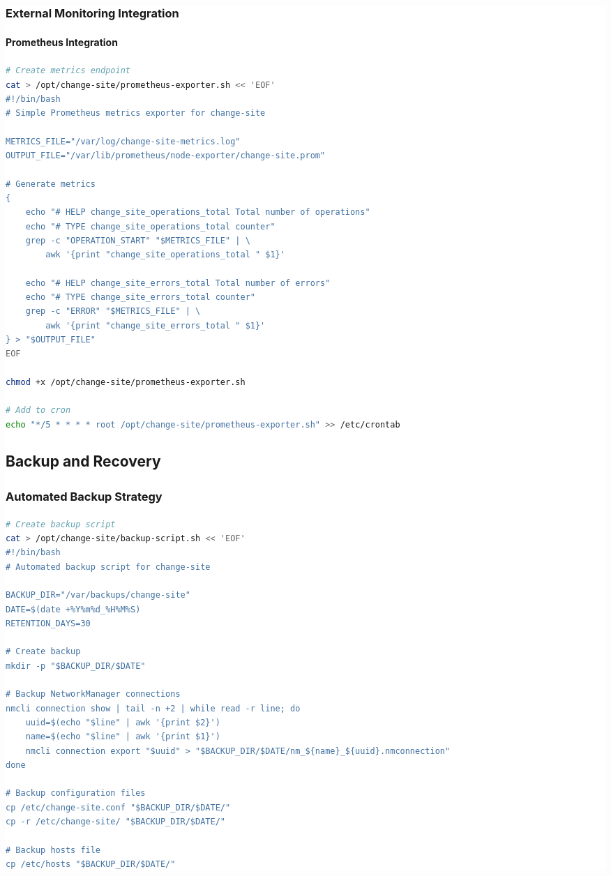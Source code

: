 ### External Monitoring Integration

#### Prometheus Integration

```bash
# Create metrics endpoint
cat > /opt/change-site/prometheus-exporter.sh << 'EOF'
#!/bin/bash
# Simple Prometheus metrics exporter for change-site

METRICS_FILE="/var/log/change-site-metrics.log"
OUTPUT_FILE="/var/lib/prometheus/node-exporter/change-site.prom"

# Generate metrics
{
    echo "# HELP change_site_operations_total Total number of operations"
    echo "# TYPE change_site_operations_total counter"
    grep -c "OPERATION_START" "$METRICS_FILE" | \
        awk '{print "change_site_operations_total " $1}'
    
    echo "# HELP change_site_errors_total Total number of errors"
    echo "# TYPE change_site_errors_total counter"
    grep -c "ERROR" "$METRICS_FILE" | \
        awk '{print "change_site_errors_total " $1}'
} > "$OUTPUT_FILE"
EOF

chmod +x /opt/change-site/prometheus-exporter.sh

# Add to cron
echo "*/5 * * * * root /opt/change-site/prometheus-exporter.sh" >> /etc/crontab
```

## Backup and Recovery

### Automated Backup Strategy

```bash
# Create backup script
cat > /opt/change-site/backup-script.sh << 'EOF'
#!/bin/bash
# Automated backup script for change-site

BACKUP_DIR="/var/backups/change-site"
DATE=$(date +%Y%m%d_%H%M%S)
RETENTION_DAYS=30

# Create backup
mkdir -p "$BACKUP_DIR/$DATE"

# Backup NetworkManager connections
nmcli connection show | tail -n +2 | while read -r line; do
    uuid=$(echo "$line" | awk '{print $2}')
    name=$(echo "$line" | awk '{print $1}')
    nmcli connection export "$uuid" > "$BACKUP_DIR/$DATE/nm_${name}_${uuid}.nmconnection"
done

# Backup configuration files
cp /etc/change-site.conf "$BACKUP_DIR/$DATE/"
cp -r /etc/change-site/ "$BACKUP_DIR/$DATE/"

# Backup hosts file
cp /etc/hosts "$BACKUP_DIR/$DATE/"
```